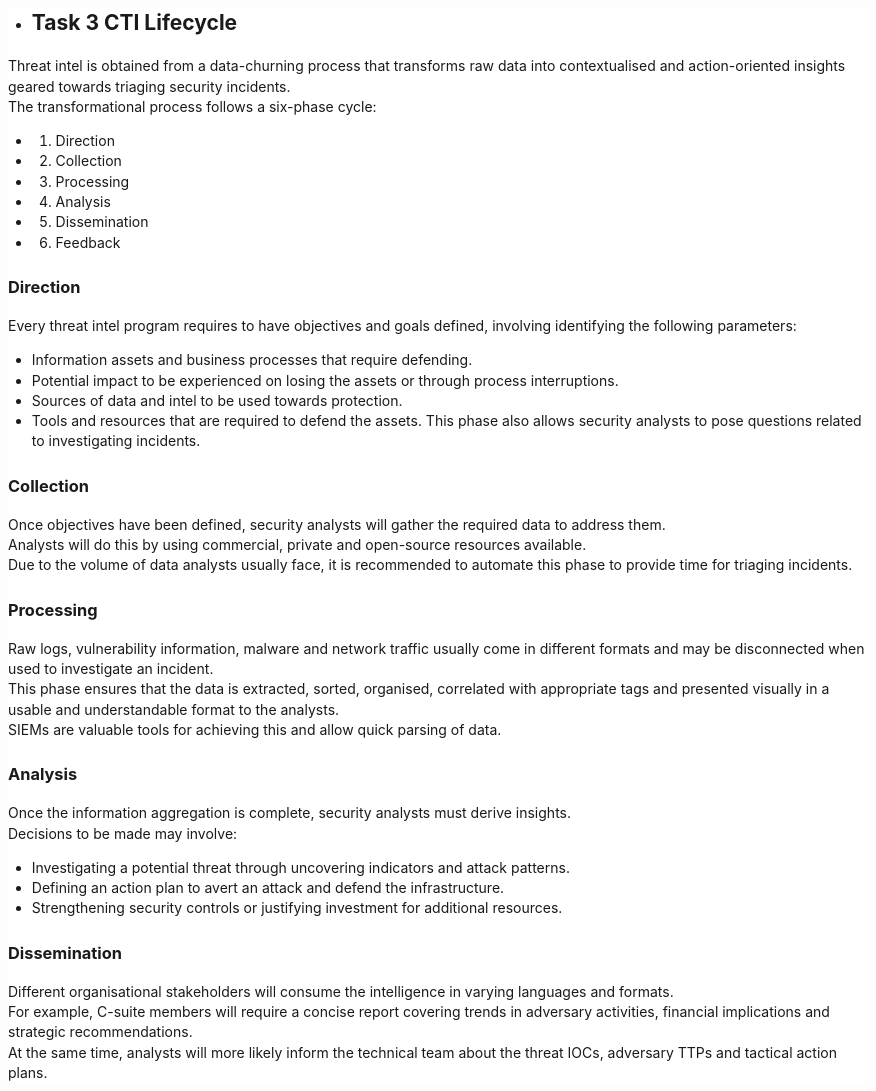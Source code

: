 - ## Task 3  CTI Lifecycle

Threat intel is obtained from a data-churning process that transforms raw data into contextualised and action-oriented insights geared towards triaging security incidents.  
The transformational process follows a six-phase cycle:

- 1) Direction
- 2) Collection
- 3) Processing
- 4) Analysis
- 5) Dissemination
- 6) Feedback

### Direction
Every threat intel program requires to have objectives and goals defined, involving identifying the following parameters:

- Information assets and business processes that require defending.
- Potential impact to be experienced on losing the assets or through process interruptions.
- Sources of data and intel to be used towards protection.
- Tools and resources that are required to defend the assets.
This phase also allows security analysts to pose questions related to investigating incidents.

### Collection
Once objectives have been defined, security analysts will gather the required data to address them.  
Analysts will do this by using commercial, private and open-source resources available.  
Due to the volume of data analysts usually face, it is recommended to automate this phase to provide time for triaging incidents.  

### Processing
Raw logs, vulnerability information, malware and network traffic usually come in different formats and may be disconnected when used to investigate an incident.  
This phase ensures that the data is extracted, sorted, organised, correlated with appropriate tags and presented visually in a usable and understandable format to the analysts.  
SIEMs are valuable tools for achieving this and allow quick parsing of data.

### Analysis
Once the information aggregation is complete, security analysts must derive insights.  
Decisions to be made may involve:

- Investigating a potential threat through uncovering indicators and attack patterns.
- Defining an action plan to avert an attack and defend the infrastructure.
- Strengthening security controls or justifying investment for additional resources.

### Dissemination
Different organisational stakeholders will consume the intelligence in varying languages and formats.  
For example, C-suite members will require a concise report covering trends in adversary activities, financial implications and strategic recommendations.  
At the same time, analysts will more likely inform the technical team about the threat IOCs, adversary TTPs and tactical action plans.
